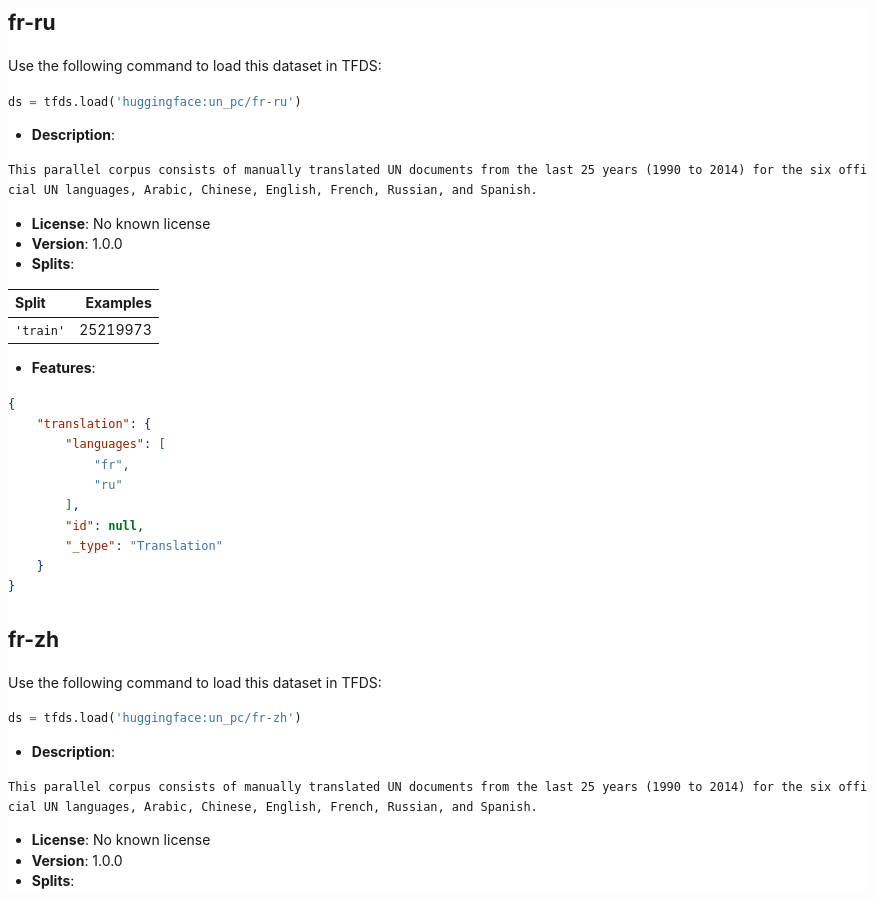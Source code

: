 

## fr-ru


Use the following command to load this dataset in TFDS:

```python
ds = tfds.load('huggingface:un_pc/fr-ru')
```

*   **Description**:

```
This parallel corpus consists of manually translated UN documents from the last 25 years (1990 to 2014) for the six official UN languages, Arabic, Chinese, English, French, Russian, and Spanish.
```

*   **License**: No known license
*   **Version**: 1.0.0
*   **Splits**:

Split  | Examples
:----- | -------:
`'train'` | 25219973

*   **Features**:

```json
{
    "translation": {
        "languages": [
            "fr",
            "ru"
        ],
        "id": null,
        "_type": "Translation"
    }
}
```



## fr-zh


Use the following command to load this dataset in TFDS:

```python
ds = tfds.load('huggingface:un_pc/fr-zh')
```

*   **Description**:

```
This parallel corpus consists of manually translated UN documents from the last 25 years (1990 to 2014) for the six official UN languages, Arabic, Chinese, English, French, Russian, and Spanish.
```

*   **License**: No known license
*   **Version**: 1.0.0
*   **Splits**:
